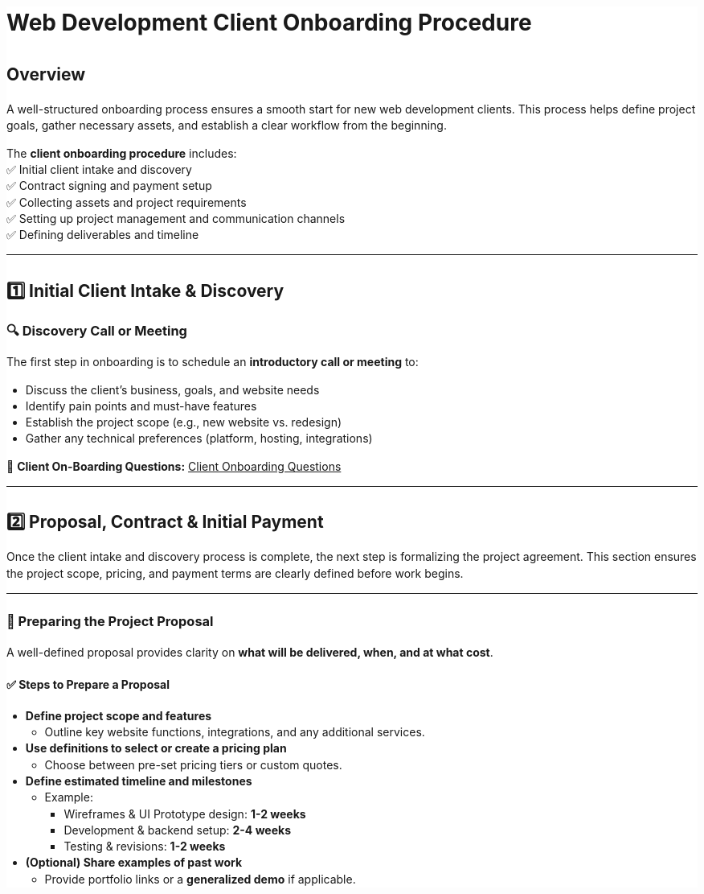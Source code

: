 # Web Development Client Onboarding Procedure  

## Overview  
A well-structured onboarding process ensures a smooth start for new web development clients. This process helps define project goals, gather necessary assets, and establish a clear workflow from the beginning.  

The **client onboarding procedure** includes:  
✅ Initial client intake and discovery  
✅ Contract signing and payment setup  
✅ Collecting assets and project requirements  
✅ Setting up project management and communication channels  
✅ Defining deliverables and timeline  

---

## 1️⃣ Initial Client Intake & Discovery  

### 🔍 Discovery Call or Meeting  
The first step in onboarding is to schedule an **introductory call or meeting** to:  
- Discuss the client’s business, goals, and website needs  
- Identify pain points and must-have features  
- Establish the project scope (e.g., new website vs. redesign)  
- Gather any technical preferences (platform, hosting, integrations)  

📌 **Client On-Boarding Questions:** [Client Onboarding Questions](https://example.com/onboarding-questions)  

---

## 2️⃣ Proposal, Contract & Initial Payment  


Once the client intake and discovery process is complete, the next step is formalizing the project agreement. This section ensures the project scope, pricing, and payment terms are clearly defined before work begins.  

---

### 📄 Preparing the Project Proposal  

A well-defined proposal provides clarity on **what will be delivered, when, and at what cost**.  

#### ✅ Steps to Prepare a Proposal  
- **Define project scope and features**  
    - Outline key website functions, integrations, and any additional services.  
- **Use definitions to select or create a pricing plan**  
    - Choose between pre-set pricing tiers or custom quotes.  
- **Define estimated timeline and milestones**  
    - Example:  
        - Wireframes & UI Prototype design: **1-2 weeks**  
        - Development & backend setup: **2-4 weeks**  
        - Testing & revisions: **1-2 weeks**  
- **(Optional) Share examples of past work**  
    - Provide portfolio links or a **generalized demo** if applicable.  
